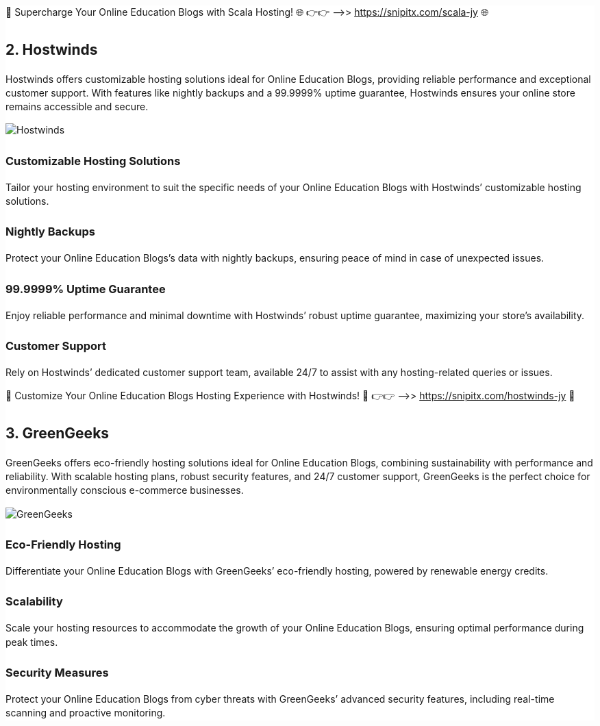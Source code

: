 🚀 Supercharge Your Online Education Blogs with Scala Hosting! 🌐
👉👉 -->> https://snipitx.com/scala-jy 🌐

## 2. Hostwinds

Hostwinds offers customizable hosting solutions ideal for Online Education Blogs, providing reliable performance and exceptional customer support. With features like nightly backups and a 99.9999% uptime guarantee, Hostwinds ensures your online store remains accessible and secure.

![Hostwinds](https://i.imgur.com/53aSNXx.jpeg "Hostwinds Hosting")

### Customizable Hosting Solutions
Tailor your hosting environment to suit the specific needs of your Online Education Blogs with Hostwinds’ customizable hosting solutions.

### Nightly Backups
Protect your Online Education Blogs’s data with nightly backups, ensuring peace of mind in case of unexpected issues.

### 99.9999% Uptime Guarantee
Enjoy reliable performance and minimal downtime with Hostwinds’ robust uptime guarantee, maximizing your store’s availability.

### Customer Support
Rely on Hostwinds’ dedicated customer support team, available 24/7 to assist with any hosting-related queries or issues.

🌟 Customize Your Online Education Blogs Hosting Experience with Hostwinds! 🚀
👉👉 -->> https://snipitx.com/hostwinds-jy 🚀


## 3. GreenGeeks

GreenGeeks offers eco-friendly hosting solutions ideal for Online Education Blogs, combining sustainability with performance and reliability. With scalable hosting plans, robust security features, and 24/7 customer support, GreenGeeks is the perfect choice for environmentally conscious e-commerce businesses.

![GreenGeeks](https://i.imgur.com/eEwuntu.jpg "GreenGeeks Hosting")

### Eco-Friendly Hosting
Differentiate your Online Education Blogs with GreenGeeks’ eco-friendly hosting, powered by renewable energy credits.

### Scalability
Scale your hosting resources to accommodate the growth of your Online Education Blogs, ensuring optimal performance during peak times.

### Security Measures
Protect your Online Education Blogs from cyber threats with GreenGeeks’ advanced security features, including real-time scanning and proactive monitoring.
